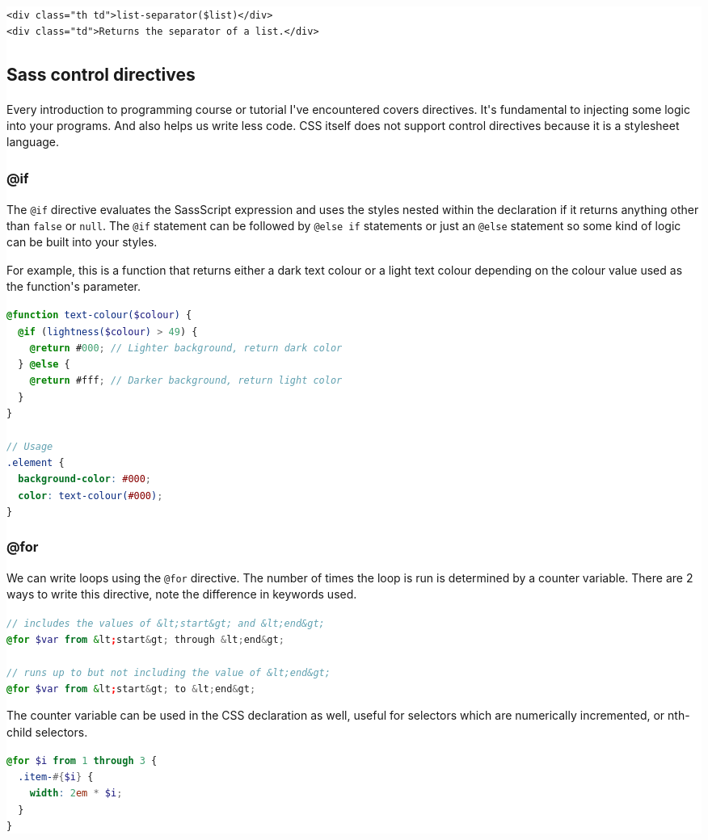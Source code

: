     <div class="th td">list-separator($list)</div>
    <div class="td">Returns the separator of a list.</div>
  </div>
</div>

## Sass control directives

Every introduction to programming course or tutorial I've encountered covers directives. It's fundamental to injecting some logic into your programs. And also helps us write less code. CSS itself does not support control directives because it is a stylesheet language.

### @if

The `@if` directive evaluates the SassScript expression and uses the styles nested within the declaration if it returns anything other than `false` or `null`. The `@if` statement can be followed by `@else if` statements or just an `@else` statement so some kind of logic can be built into your styles.

For example, this is a function that returns either a dark text colour or a light text colour depending on the colour value used as the function's parameter.

```scss
@function text-colour($colour) {
  @if (lightness($colour) > 49) {
    @return #000; // Lighter background, return dark color
  } @else {
    @return #fff; // Darker background, return light color
  }
}

// Usage
.element {
  background-color: #000;
  color: text-colour(#000);
}
```

### @for

We can write loops using the `@for` directive. The number of times the loop is run is determined by a counter variable. There are 2 ways to write this directive, note the difference in keywords used.

```scss
// includes the values of &lt;start&gt; and &lt;end&gt;
@for $var from &lt;start&gt; through &lt;end&gt;

// runs up to but not including the value of &lt;end&gt;
@for $var from &lt;start&gt; to &lt;end&gt;
```

The counter variable can be used in the CSS declaration as well, useful for selectors which are numerically incremented, or nth-child selectors.

```scss
@for $i from 1 through 3 {
  .item-#{$i} {
    width: 2em * $i;
  }
}
```

